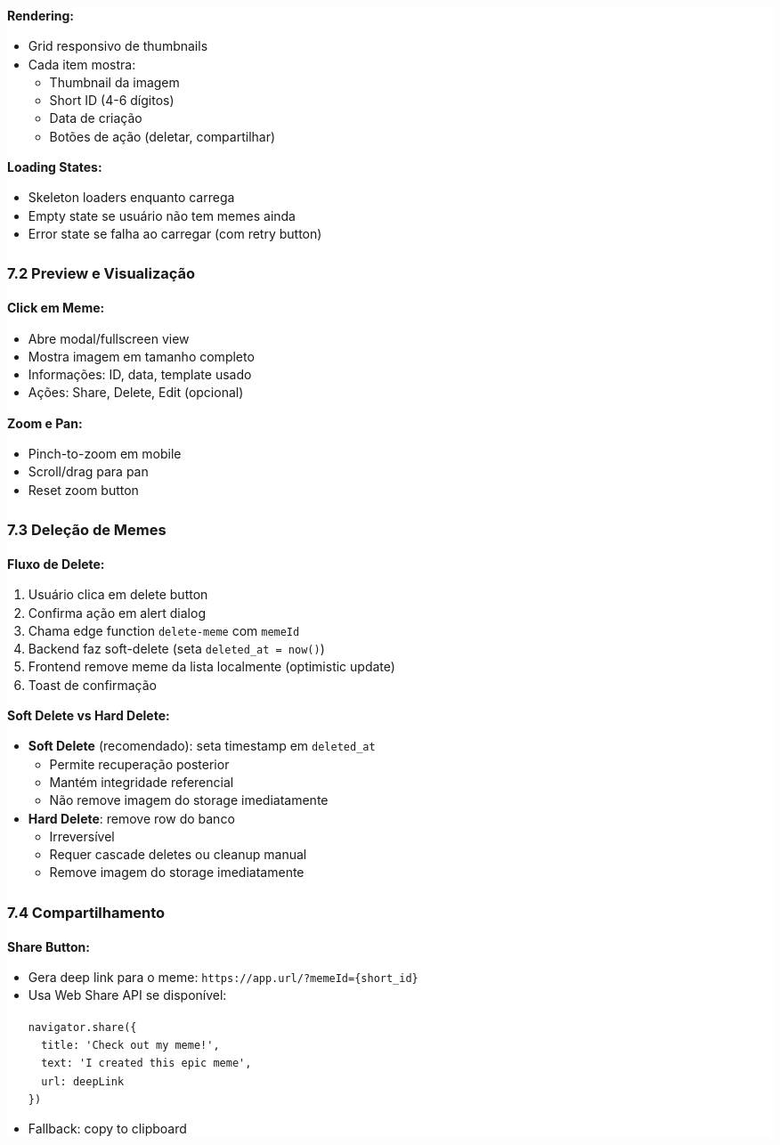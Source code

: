 **Rendering:**
- Grid responsivo de thumbnails
- Cada item mostra:
  - Thumbnail da imagem
  - Short ID (4-6 dígitos)
  - Data de criação
  - Botões de ação (deletar, compartilhar)

**Loading States:**
- Skeleton loaders enquanto carrega
- Empty state se usuário não tem memes ainda
- Error state se falha ao carregar (com retry button)

### 7.2 Preview e Visualização

**Click em Meme:**
- Abre modal/fullscreen view
- Mostra imagem em tamanho completo
- Informações: ID, data, template usado
- Ações: Share, Delete, Edit (opcional)

**Zoom e Pan:**
- Pinch-to-zoom em mobile
- Scroll/drag para pan
- Reset zoom button

### 7.3 Deleção de Memes

**Fluxo de Delete:**
1. Usuário clica em delete button
2. Confirma ação em alert dialog
3. Chama edge function `delete-meme` com `memeId`
4. Backend faz soft-delete (seta `deleted_at = now()`)
5. Frontend remove meme da lista localmente (optimistic update)
6. Toast de confirmação

**Soft Delete vs Hard Delete:**
- **Soft Delete** (recomendado): seta timestamp em `deleted_at`
  - Permite recuperação posterior
  - Mantém integridade referencial
  - Não remove imagem do storage imediatamente
- **Hard Delete**: remove row do banco
  - Irreversível
  - Requer cascade deletes ou cleanup manual
  - Remove imagem do storage imediatamente

### 7.4 Compartilhamento

**Share Button:**
- Gera deep link para o meme: `https://app.url/?memeId={short_id}`
- Usa Web Share API se disponível:
  ```
  navigator.share({
    title: 'Check out my meme!',
    text: 'I created this epic meme',
    url: deepLink
  })
  ```
- Fallback: copy to clipboard
